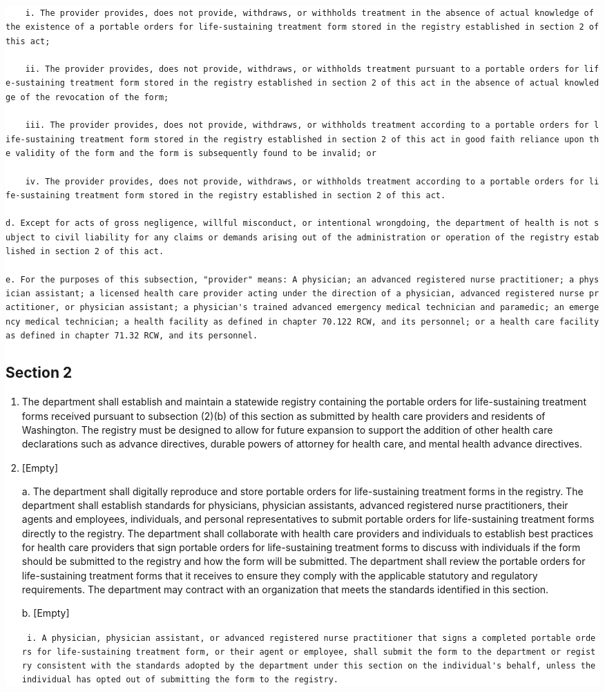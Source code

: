         i. The provider provides, does not provide, withdraws, or withholds treatment in the absence of actual knowledge of the existence of a portable orders for life-sustaining treatment form stored in the registry established in section 2 of this act;

        ii. The provider provides, does not provide, withdraws, or withholds treatment pursuant to a portable orders for life-sustaining treatment form stored in the registry established in section 2 of this act in the absence of actual knowledge of the revocation of the form;

        iii. The provider provides, does not provide, withdraws, or withholds treatment according to a portable orders for life-sustaining treatment form stored in the registry established in section 2 of this act in good faith reliance upon the validity of the form and the form is subsequently found to be invalid; or

        iv. The provider provides, does not provide, withdraws, or withholds treatment according to a portable orders for life-sustaining treatment form stored in the registry established in section 2 of this act.

    d. Except for acts of gross negligence, willful misconduct, or intentional wrongdoing, the department of health is not subject to civil liability for any claims or demands arising out of the administration or operation of the registry established in section 2 of this act.

    e. For the purposes of this subsection, "provider" means: A physician; an advanced registered nurse practitioner; a physician assistant; a licensed health care provider acting under the direction of a physician, advanced registered nurse practitioner, or physician assistant; a physician's trained advanced emergency medical technician and paramedic; an emergency medical technician; a health facility as defined in chapter 70.122 RCW, and its personnel; or a health care facility as defined in chapter 71.32 RCW, and its personnel.

## Section 2
1. The department shall establish and maintain a statewide registry containing the portable orders for life-sustaining treatment forms received pursuant to subsection (2)(b) of this section as submitted by health care providers and residents of Washington. The registry must be designed to allow for future expansion to support the addition of other health care declarations such as advance directives, durable powers of attorney for health care, and mental health advance directives.

2. [Empty]

    a. The department shall digitally reproduce and store portable orders for life-sustaining treatment forms in the registry. The department shall establish standards for physicians, physician assistants, advanced registered nurse practitioners, their agents and employees, individuals, and personal representatives to submit portable orders for life-sustaining treatment forms directly to the registry. The department shall collaborate with health care providers and individuals to establish best practices for health care providers that sign portable orders for life-sustaining treatment forms to discuss with individuals if the form should be submitted to the registry and how the form will be submitted. The department shall review the portable orders for life-sustaining treatment forms that it receives to ensure they comply with the applicable statutory and regulatory requirements. The department may contract with an organization that meets the standards identified in this section.

    b. [Empty]

        i. A physician, physician assistant, or advanced registered nurse practitioner that signs a completed portable orders for life-sustaining treatment form, or their agent or employee, shall submit the form to the department or registry consistent with the standards adopted by the department under this section on the individual's behalf, unless the individual has opted out of submitting the form to the registry.
